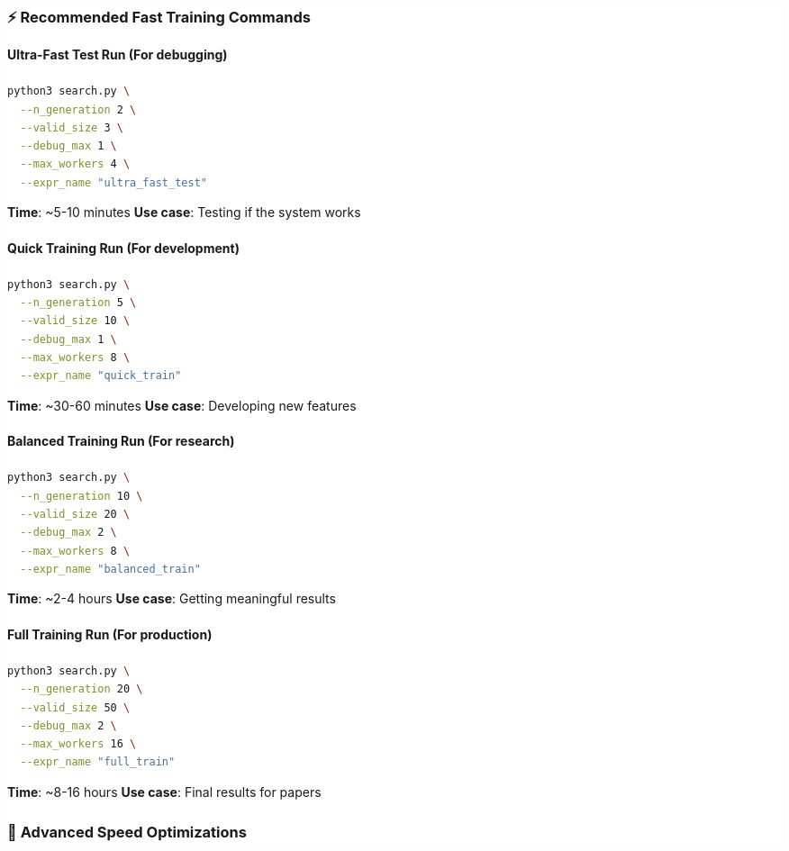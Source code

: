 ### ⚡ **Recommended Fast Training Commands**

#### **Ultra-Fast Test Run** (For debugging)
```bash
python3 search.py \
  --n_generation 2 \
  --valid_size 3 \
  --debug_max 1 \
  --max_workers 4 \
  --expr_name "ultra_fast_test"
```
**Time**: ~5-10 minutes
**Use case**: Testing if the system works

#### **Quick Training Run** (For development)
```bash
python3 search.py \
  --n_generation 5 \
  --valid_size 10 \
  --debug_max 1 \
  --max_workers 8 \
  --expr_name "quick_train"
```
**Time**: ~30-60 minutes
**Use case**: Developing new features

#### **Balanced Training Run** (For research)
```bash
python3 search.py \
  --n_generation 10 \
  --valid_size 20 \
  --debug_max 2 \
  --max_workers 8 \
  --expr_name "balanced_train"
```
**Time**: ~2-4 hours
**Use case**: Getting meaningful results

#### **Full Training Run** (For production)
```bash
python3 search.py \
  --n_generation 20 \
  --valid_size 50 \
  --debug_max 2 \
  --max_workers 16 \
  --expr_name "full_train"
```
**Time**: ~8-16 hours
**Use case**: Final results for papers

### 🔧 **Advanced Speed Optimizations**
